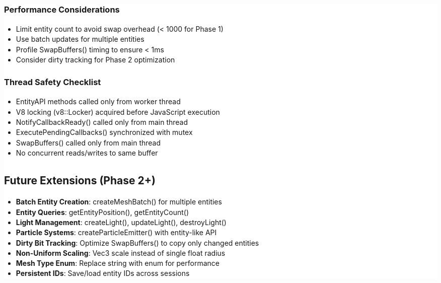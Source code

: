 ### Performance Considerations
- Limit entity count to avoid swap overhead (< 1000 for Phase 1)
- Use batch updates for multiple entities
- Profile SwapBuffers() timing to ensure < 1ms
- Consider dirty tracking for Phase 2 optimization

### Thread Safety Checklist
- EntityAPI methods called only from worker thread
- V8 locking (v8::Locker) acquired before JavaScript execution
- NotifyCallbackReady() called only from main thread
- ExecutePendingCallbacks() synchronized with mutex
- SwapBuffers() called only from main thread
- No concurrent reads/writes to same buffer

## Future Extensions (Phase 2+)

- **Batch Entity Creation**: createMeshBatch() for multiple entities
- **Entity Queries**: getEntityPosition(), getEntityCount()
- **Light Management**: createLight(), updateLight(), destroyLight()
- **Particle Systems**: createParticleEmitter() with entity-like API
- **Dirty Bit Tracking**: Optimize SwapBuffers() to copy only changed entities
- **Non-Uniform Scaling**: Vec3 scale instead of single float radius
- **Mesh Type Enum**: Replace string with enum for performance
- **Persistent IDs**: Save/load entity IDs across sessions
